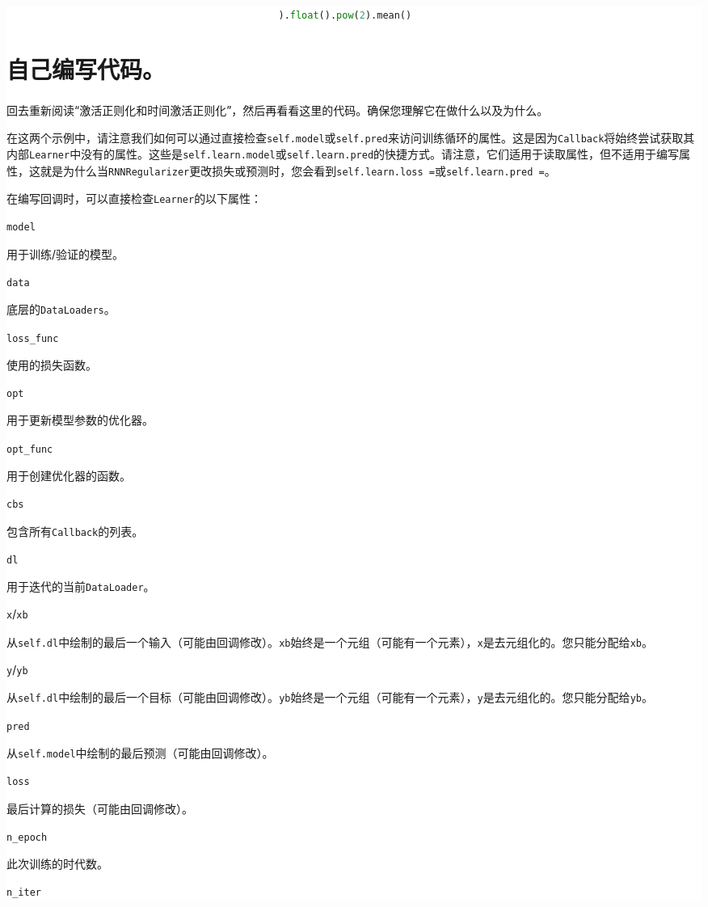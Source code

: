 ```py
                                               ).float().pow(2).mean()
```

# 自己编写代码。

回去重新阅读“激活正则化和时间激活正则化”，然后再看看这里的代码。确保您理解它在做什么以及为什么。

在这两个示例中，请注意我们如何可以通过直接检查`self.model`或`self.pred`来访问训练循环的属性。这是因为`Callback`将始终尝试获取其内部`Learner`中没有的属性。这些是`self.learn.model`或`self.learn.pred`的快捷方式。请注意，它们适用于读取属性，但不适用于编写属性，这就是为什么当`RNNRegularizer`更改损失或预测时，您会看到`self.learn.loss =`或`self.learn.pred =`。

在编写回调时，可以直接检查`Learner`的以下属性：

`model`

用于训练/验证的模型。

`data`

底层的`DataLoaders`。

`loss_func`

使用的损失函数。

`opt`

用于更新模型参数的优化器。

`opt_func`

用于创建优化器的函数。

`cbs`

包含所有`Callback`的列表。

`dl`

用于迭代的当前`DataLoader`。

`x`/`xb`

从`self.dl`中绘制的最后一个输入（可能由回调修改）。`xb`始终是一个元组（可能有一个元素），`x`是去元组化的。您只能分配给`xb`。

`y`/`yb`

从`self.dl`中绘制的最后一个目标（可能由回调修改）。`yb`始终是一个元组（可能有一个元素），`y`是去元组化的。您只能分配给`yb`。

`pred`

从`self.model`中绘制的最后预测（可能由回调修改）。

`loss`

最后计算的损失（可能由回调修改）。

`n_epoch`

此次训练的时代数。

`n_iter`
